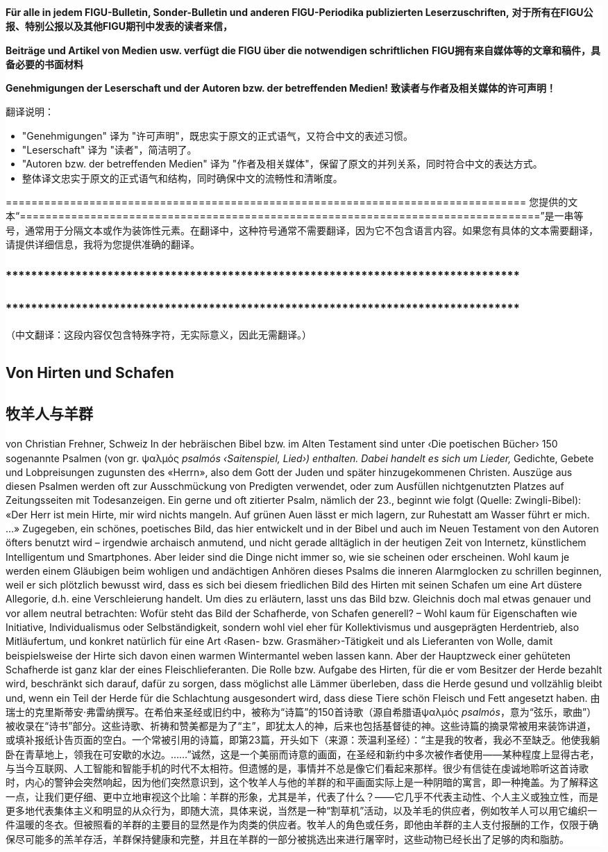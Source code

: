 **Für alle in jedem FIGU-Bulletin, Sonder-Bulletin und anderen FIGU-Periodika publizierten Leserzuschriften,**
**对于所有在FIGU公报、特别公报以及其他FIGU期刊中发表的读者来信，**

**Beiträge und Artikel von Medien usw. verfügt die FIGU über die notwendigen schriftlichen**
**FIGU拥有来自媒体等的文章和稿件，具备必要的书面材料**

**Genehmigungen der Leserschaft und der Autoren bzw. der betreffenden Medien!**
**致读者与作者及相关媒体的许可声明！**

翻译说明：
- "Genehmigungen" 译为 "许可声明"，既忠实于原文的正式语气，又符合中文的表述习惯。
- "Leserschaft" 译为 "读者"，简洁明了。
- "Autoren bzw. der betreffenden Medien" 译为 "作者及相关媒体"，保留了原文的并列关系，同时符合中文的表达方式。
- 整体译文忠实于原文的正式语气和结构，同时确保中文的流畅性和清晰度。

=================================================================================
您提供的文本“=================================================================================”是一串等号，通常用于分隔文本或作为装饰性元素。在翻译中，这种符号通常不需要翻译，因为它不包含语言内容。如果您有具体的文本需要翻译，请提供详细信息，我将为您提供准确的翻译。

### *********************************************************************************
### *********************************************************************************

（中文翻译：这段内容仅包含特殊字符，无实际意义，因此无需翻译。）

## Von Hirten und Schafen
## 牧羊人与羊群

von Christian Frehner, Schweiz In der hebräischen Bibel bzw. im Alten Testament sind unter ‹Die poetischen Bücher› 150 sogenannte Psalmen (von gr. ψαλμός _psalmós ‹Saitenspiel, Lied›) enthalten. Dabei handelt es sich um Lieder,_ Gedichte, Gebete und Lobpreisungen zugunsten des «Herrn», also dem Gott der Juden und später hinzugekommenen Christen. Auszüge aus diesen Psalmen werden oft zur Ausschmückung von Predigten verwendet, oder zum Ausfüllen nichtgenutzten Platzes auf Zeitungsseiten mit Todesanzeigen. Ein gerne und oft zitierter Psalm, nämlich der 23., beginnt wie folgt (Quelle: Zwingli-Bibel): «Der Herr ist mein Hirte, mir wird nichts mangeln. Auf grünen Auen lässt er mich lagern, zur Ruhestatt am Wasser führt er mich. …» Zugegeben, ein schönes, poetisches Bild, das hier entwickelt und in der Bibel und auch im Neuen Testament von den Autoren öfters benutzt wird – irgendwie archaisch anmutend, und nicht gerade alltäglich in der heutigen Zeit von Internetz, künstlichem Intelligentum und Smartphones. Aber leider sind die Dinge nicht immer so, wie sie scheinen oder erscheinen. Wohl kaum je werden einem Gläubigen beim wohligen und andächtigen Anhören dieses Psalms die inneren Alarmglocken zu schrillen beginnen, weil er sich plötzlich bewusst wird, dass es sich bei diesem friedlichen Bild des Hirten mit seinen Schafen um eine Art düstere Allegorie, d.h. eine Verschleierung handelt. Um dies zu erläutern, lasst uns das Bild bzw. Gleichnis doch mal etwas genauer und vor allem neutral betrachten: Wofür steht das Bild der Schafherde, von Schafen generell? – Wohl kaum für Eigenschaften wie Initiative, Individualismus oder Selbständigkeit, sondern wohl viel eher für Kollektivismus und ausgeprägten Herdentrieb, also Mitläufertum, und konkret natürlich für eine Art ‹Rasen- bzw. Grasmäher›-Tätigkeit und als Lieferanten von Wolle, damit beispielsweise der Hirte sich davon einen warmen Wintermantel weben lassen kann. Aber der Hauptzweck einer gehüteten Schafherde ist ganz klar der eines Fleischlieferanten. Die Rolle bzw. Aufgabe des Hirten, für die er vom Besitzer der Herde bezahlt wird, beschränkt sich darauf, dafür zu sorgen, dass möglichst alle Lämmer überleben, dass die Herde gesund und vollzählig bleibt und, wenn ein Teil der Herde für die Schlachtung ausgesondert wird, dass diese Tiere schön Fleisch und Fett angesetzt haben.
由瑞士的克里斯蒂安·弗雷纳撰写。在希伯来圣经或旧约中，被称为“诗篇”的150首诗歌（源自希腊语ψαλμός _psalmós_，意为“弦乐，歌曲”）被收录在“诗书”部分。这些诗歌、祈祷和赞美都是为了“主”，即犹太人的神，后来也包括基督徒的神。这些诗篇的摘录常被用来装饰讲道，或填补报纸讣告页面的空白。一个常被引用的诗篇，即第23篇，开头如下（来源：茨温利圣经）：“主是我的牧者，我必不至缺乏。他使我躺卧在青草地上，领我在可安歇的水边。……”诚然，这是一个美丽而诗意的画面，在圣经和新约中多次被作者使用——某种程度上显得古老，与当今互联网、人工智能和智能手机的时代不太相符。但遗憾的是，事情并不总是像它们看起来那样。很少有信徒在虔诚地聆听这首诗歌时，内心的警钟会突然响起，因为他们突然意识到，这个牧羊人与他的羊群的和平画面实际上是一种阴暗的寓言，即一种掩盖。为了解释这一点，让我们更仔细、更中立地审视这个比喻：羊群的形象，尤其是羊，代表了什么？——它几乎不代表主动性、个人主义或独立性，而是更多地代表集体主义和明显的从众行为，即随大流，具体来说，当然是一种“割草机”活动，以及羊毛的供应者，例如牧羊人可以用它编织一件温暖的冬衣。但被照看的羊群的主要目的显然是作为肉类的供应者。牧羊人的角色或任务，即他由羊群的主人支付报酬的工作，仅限于确保尽可能多的羔羊存活，羊群保持健康和完整，并且在羊群的一部分被挑选出来进行屠宰时，这些动物已经长出了足够的肉和脂肪。
